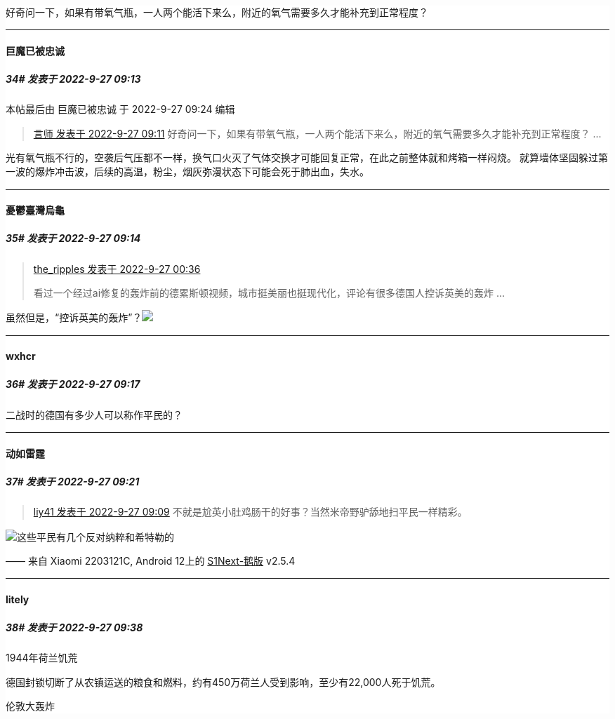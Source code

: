 好奇问一下，如果有带氧气瓶，一人两个能活下来么，附近的氧气需要多久才能补充到正常程度？

*****

####  巨魔已被忠诚  
##### 34#       发表于 2022-9-27 09:13

 本帖最后由 巨魔已被忠诚 于 2022-9-27 09:24 编辑 
<blockquote><a href="httphttps://bbs.saraba1st.com/2b/forum.php?mod=redirect&amp;goto=findpost&amp;pid=57666215&amp;ptid=2096851" target="_blank">言师 发表于 2022-9-27 09:11</a>
好奇问一下，如果有带氧气瓶，一人两个能活下来么，附近的氧气需要多久才能补充到正常程度？ ...</blockquote>
光有氧气瓶不行的，空袭后气压都不一样，换气口火灭了气体交换才可能回复正常，在此之前整体就和烤箱一样闷烧。
就算墙体坚固躲过第一波的爆炸冲击波，后续的高温，粉尘，烟灰弥漫状态下可能会死于肺出血，失水。

*****

####  憂鬱臺灣烏龜  
##### 35#       发表于 2022-9-27 09:14

<blockquote><a href="httphttps://bbs.saraba1st.com/2b/forum.php?mod=redirect&amp;goto=findpost&amp;pid=57664428&amp;ptid=2096851" target="_blank">the_ripples 发表于 2022-9-27 00:36</a>

看过一个经过ai修复的轰炸前的德累斯顿视频，城市挺美丽也挺现代化，评论有很多德国人控诉英美的轰炸 ...</blockquote>
虽然但是，“控诉英美的轰炸”？<img src="https://static.saraba1st.com/image/smiley/face2017/004.gif" referrerpolicy="no-referrer">

*****

####  wxhcr  
##### 36#       发表于 2022-9-27 09:17

二战时的德国有多少人可以称作平民的？

*****

####  动如雷霆  
##### 37#       发表于 2022-9-27 09:21

<blockquote><a href="httphttps://bbs.saraba1st.com/2b/forum.php?mod=redirect&amp;goto=findpost&amp;pid=57666194&amp;ptid=2096851" target="_blank">liy41 发表于 2022-9-27 09:09</a>
不就是尬英小肚鸡肠干的好事？当然米帝野驴舔地扫平民一样精彩。</blockquote>
<img src="https://static.saraba1st.com/image/smiley/face2017/028.png" referrerpolicy="no-referrer">这些平民有几个反对纳粹和希特勒的

—— 来自 Xiaomi 2203121C, Android 12上的 [S1Next-鹅版](https://github.com/ykrank/S1-Next/releases) v2.5.4

*****

####  litely  
##### 38#       发表于 2022-9-27 09:38

1944年荷兰饥荒

德国封锁切断了从农镇运送的粮食和燃料，约有450万荷兰人受到影响，至少有22,000人死于饥荒。

伦敦大轰炸
